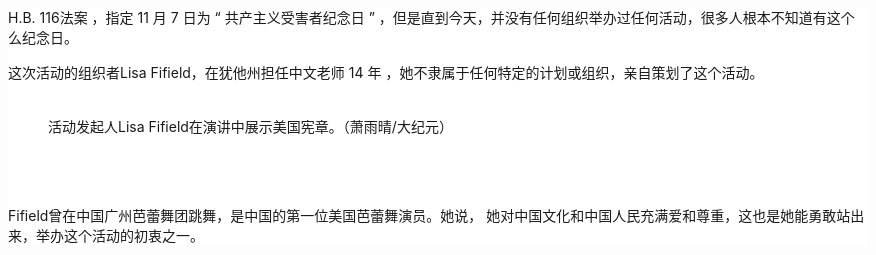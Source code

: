  <span class="s2">
  H.B. 116法案
 </span>
 <span class="s1">
  ，指定
 </span>
 <span class="s2">
  11
 </span>
 <span class="s1">
  月
 </span>
 <span class="s2">
  7
 </span>
 <span class="s1">
  日为
 </span>
 <span class="s2">
  “
 </span>
 <span class="s1">
  共产主义受害者纪念日
 </span>
 <span class="s2">
  ”
 </span>
 <span class="s1">
  ，但是直到今天，并没有任何组织举办过任何活动，很多人根本不知道有这个么纪念日。
 </span>
</p>
<p class="p1">
 <span class="s1">
  这次活动的组织者Lisa Fifield，在犹他州担任中文老师
 </span>
 <span class="s2">
  14
 </span>
 <span class="s1">
  年
 </span>
 <span class="s1">
  ，她不隶属于任何特定的计划或组织，亲自策划了这个活动。
 </span>
</p>
<figure aria-describedby="caption-attachment-13862202" class="wp-caption aligncenter" id="attachment_13862202" style="width: 450px">
 <ok href="https://i.epochtimes.com/assets/uploads/2022/11/id13862202-IMG_7415.jpg" target="_blank">
  <img alt="" class="size-medium wp-image-13862202" src="https://i.epochtimes.com/assets/uploads/2022/11/id13862202-IMG_7415-450x800.jpg"/>
 </ok>
 <br/><figcaption class="wp-caption-text" id="caption-attachment-13862202">
  活动发起人Lisa Fifield在演讲中展示美国宪章。（萧雨晴/大纪元）
 </figcaption><br/>
</figure><br/>
<p class="p1">
 <span class="s1">
  Fifield曾在中国广州芭蕾舞团跳舞，是中国的第一位美国芭蕾舞演员。她说，
 </span>
 <span class="s1">
  她对中国文化和中国人民充满爱和尊重，这也是她能勇敢站出来，举办这个活动的初衷之一。
 </span>
</p>
<p class="p1">